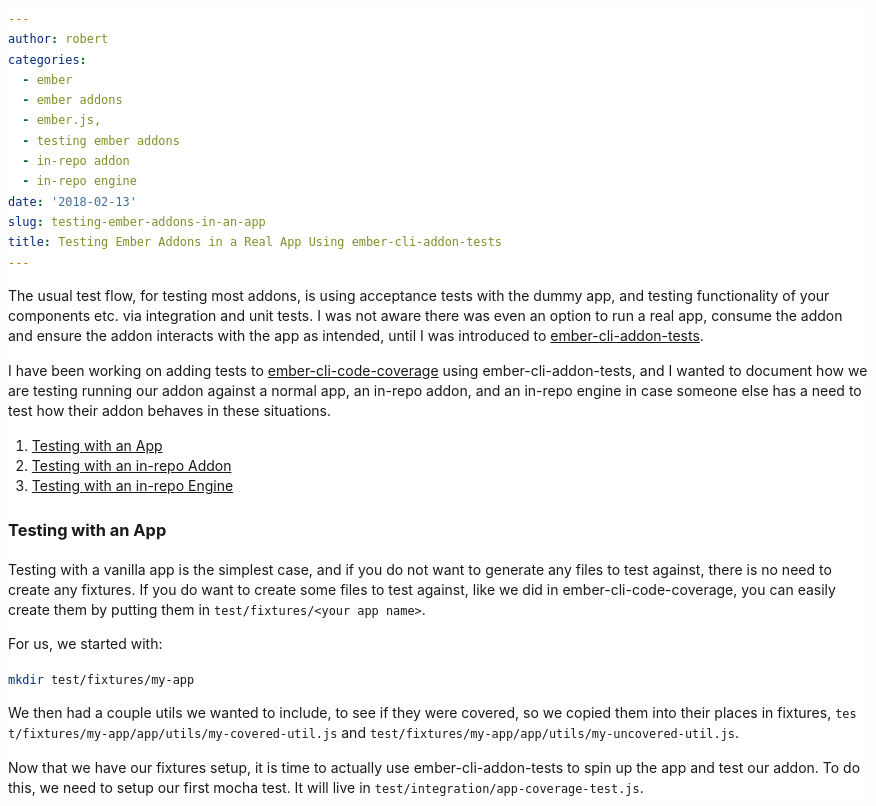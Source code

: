 ```yaml
---
author: robert
categories: 
  - ember
  - ember addons
  - ember.js, 
  - testing ember addons
  - in-repo addon
  - in-repo engine
date: '2018-02-13'
slug: testing-ember-addons-in-an-app
title: Testing Ember Addons in a Real App Using ember-cli-addon-tests
---
```


The usual test flow, for testing most addons, is using acceptance tests with the dummy app, and testing functionality 
of your components etc. via integration and unit tests. I was not aware there was even an option to run a real app, 
consume the addon and ensure the addon interacts with the app as intended, until I was introduced to [ember-cli-addon-tests](https://github.com/tomdale/ember-cli-addon-tests).

I have been working on adding tests to [ember-cli-code-coverage](https://github.com/kategengler/ember-cli-code-coverage) using ember-cli-addon-tests, 
and I wanted to document how we are testing running our addon against a normal app, an in-repo addon, and an in-repo engine in case someone else 
has a need to test how their addon behaves in these situations.

1. [Testing with an App](#app)
1. [Testing with an in-repo Addon](#in-repo-addon)
1. [Testing with an in-repo Engine](#in-repo-engine)

<h3 id="app">Testing with an App</h3>

Testing with a vanilla app is the simplest case, and if you do not want to generate any files to test against, there is no need to create any fixtures.
If you do want to create some files to test against, like we did in ember-cli-code-coverage, you can easily create them by putting them in `test/fixtures/<your app name>`.

For us, we started with:
```bash
mkdir test/fixtures/my-app
```

We then had a couple utils we wanted to include, to see if they were covered, so we copied them into their places in fixtures,
`test/fixtures/my-app/app/utils/my-covered-util.js` and `test/fixtures/my-app/app/utils/my-uncovered-util.js`.
 
Now that we have our fixtures setup, it is time to actually use ember-cli-addon-tests to spin up the app and test our addon.
To do this, we need to setup our first mocha test. It will live in `test/integration/app-coverage-test.js`.
